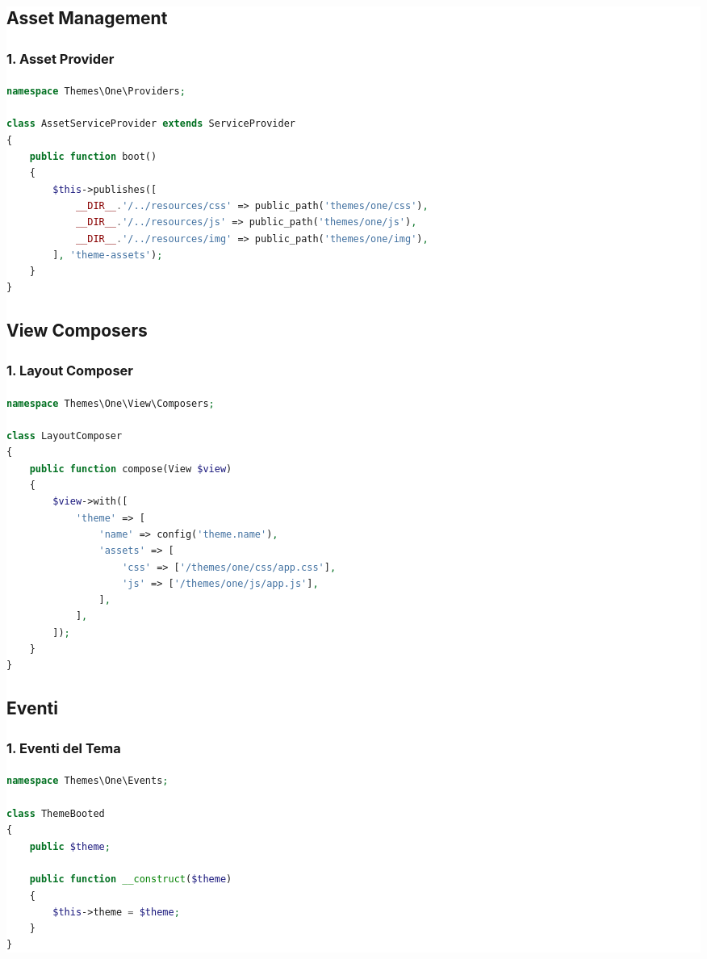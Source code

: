 ## Asset Management

### 1. Asset Provider

```php
namespace Themes\One\Providers;

class AssetServiceProvider extends ServiceProvider
{
    public function boot()
    {
        $this->publishes([
            __DIR__.'/../resources/css' => public_path('themes/one/css'),
            __DIR__.'/../resources/js' => public_path('themes/one/js'),
            __DIR__.'/../resources/img' => public_path('themes/one/img'),
        ], 'theme-assets');
    }
}
```

## View Composers

### 1. Layout Composer

```php
namespace Themes\One\View\Composers;

class LayoutComposer
{
    public function compose(View $view)
    {
        $view->with([
            'theme' => [
                'name' => config('theme.name'),
                'assets' => [
                    'css' => ['/themes/one/css/app.css'],
                    'js' => ['/themes/one/js/app.js'],
                ],
            ],
        ]);
    }
}
```

## Eventi

### 1. Eventi del Tema

```php
namespace Themes\One\Events;

class ThemeBooted
{
    public $theme;
    
    public function __construct($theme)
    {
        $this->theme = $theme;
    }
}
```
